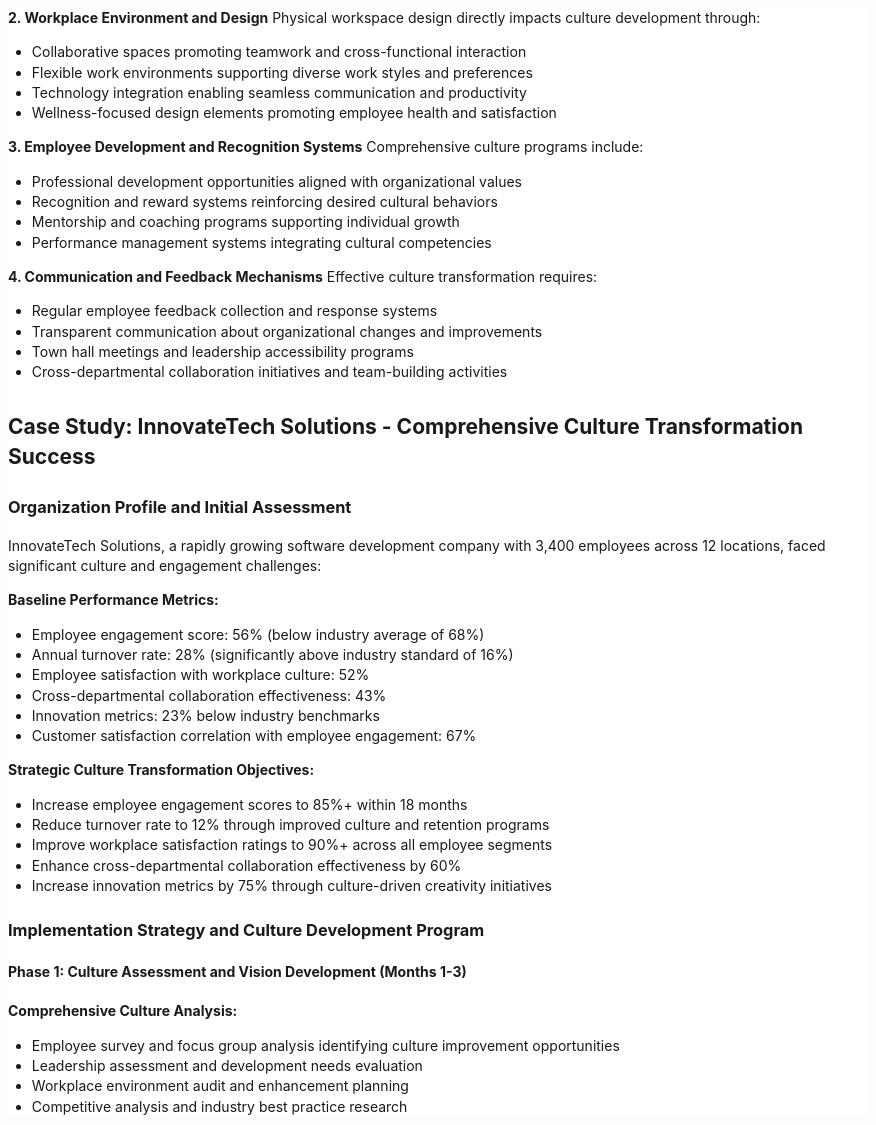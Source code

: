**2. Workplace Environment and Design**
Physical workspace design directly impacts culture development through:
- Collaborative spaces promoting teamwork and cross-functional interaction
- Flexible work environments supporting diverse work styles and preferences
- Technology integration enabling seamless communication and productivity
- Wellness-focused design elements promoting employee health and satisfaction

**3. Employee Development and Recognition Systems**
Comprehensive culture programs include:
- Professional development opportunities aligned with organizational values
- Recognition and reward systems reinforcing desired cultural behaviors
- Mentorship and coaching programs supporting individual growth
- Performance management systems integrating cultural competencies

**4. Communication and Feedback Mechanisms**
Effective culture transformation requires:
- Regular employee feedback collection and response systems
- Transparent communication about organizational changes and improvements
- Town hall meetings and leadership accessibility programs
- Cross-departmental collaboration initiatives and team-building activities

## Case Study: InnovateTech Solutions - Comprehensive Culture Transformation Success

### Organization Profile and Initial Assessment

InnovateTech Solutions, a rapidly growing software development company with 3,400 employees across 12 locations, faced significant culture and engagement challenges:

**Baseline Performance Metrics:**
- Employee engagement score: 56% (below industry average of 68%)
- Annual turnover rate: 28% (significantly above industry standard of 16%)
- Employee satisfaction with workplace culture: 52%
- Cross-departmental collaboration effectiveness: 43%
- Innovation metrics: 23% below industry benchmarks
- Customer satisfaction correlation with employee engagement: 67%

**Strategic Culture Transformation Objectives:**
- Increase employee engagement scores to 85%+ within 18 months
- Reduce turnover rate to 12% through improved culture and retention programs
- Improve workplace satisfaction ratings to 90%+ across all employee segments
- Enhance cross-departmental collaboration effectiveness by 60%
- Increase innovation metrics by 75% through culture-driven creativity initiatives

### Implementation Strategy and Culture Development Program

#### Phase 1: Culture Assessment and Vision Development (Months 1-3)

**Comprehensive Culture Analysis:**
- Employee survey and focus group analysis identifying culture improvement opportunities
- Leadership assessment and development needs evaluation
- Workplace environment audit and enhancement planning
- Competitive analysis and industry best practice research
